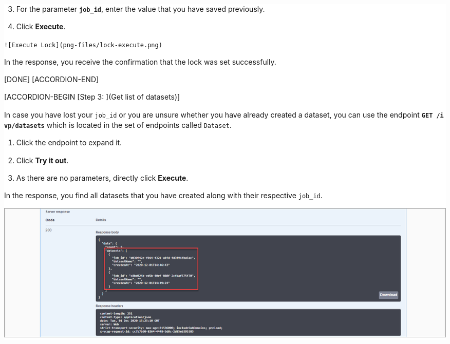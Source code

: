   3. For the parameter **`job_id`**, enter the value that you have saved previously.

  4. Click **Execute**.

    ![Execute Lock](png-files/lock-execute.png)

In the response, you receive the confirmation that the lock was set successfully.

[DONE]
[ACCORDION-END]


[ACCORDION-BEGIN [Step 3: ](Get list of datasets)]

In case you have lost your `job_id` or you are unsure whether you have already created a dataset, you can use the endpoint **`GET /ivp/datasets`** which is located in the set of endpoints called `Dataset`.

  1. Click the endpoint to expand it.

  2. Click **Try it out**.

  3. As there are no parameters, directly click **Execute**.

In the response, you find all datasets that you have created along with their respective `job_id`.

![List Datasets](png-files/list-datasets.png)
